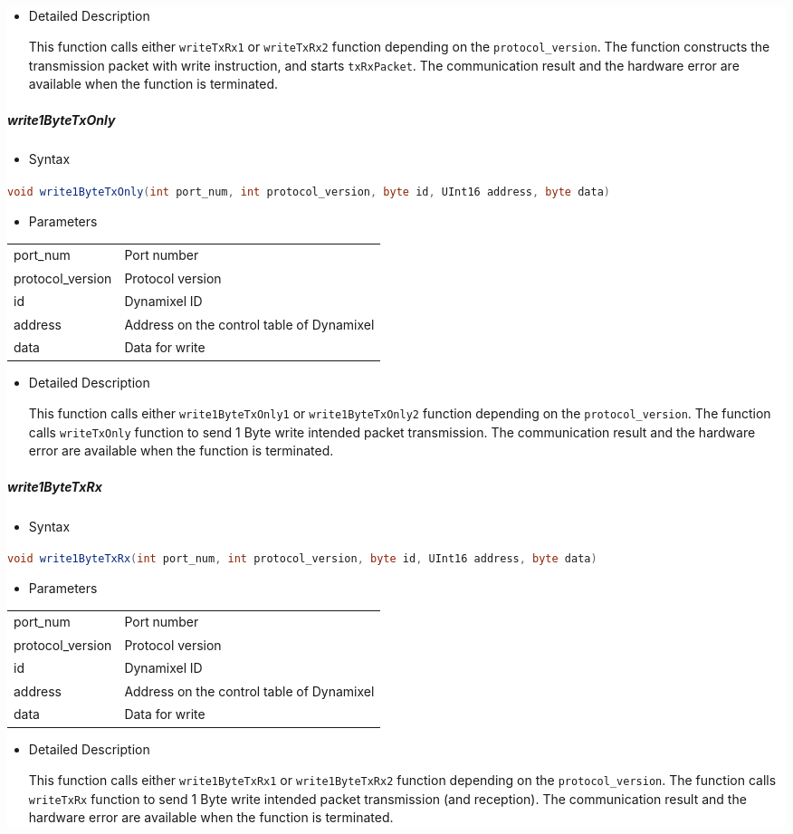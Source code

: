 
- Detailed Description

   This function calls either `writeTxRx1` or `writeTxRx2` function depending on the `protocol_version`. The function constructs the transmission packet with write instruction, and starts `txRxPacket`. The communication result and the hardware error are available when the function is terminated.


##### write1ByteTxOnly
- Syntax
``` cs
void write1ByteTxOnly(int port_num, int protocol_version, byte id, UInt16 address, byte data)
```
- Parameters

| | |
| ------------- | ------------- |
|port_num	|Port number|
|protocol_version | Protocol version |
|id	|Dynamixel ID|
|address	|Address on the control table of Dynamixel|
|data	|Data for write|


- Detailed Description

   This function calls either `write1ByteTxOnly1` or `write1ByteTxOnly2` function depending on the `protocol_version`. The function calls `writeTxOnly` function to send 1 Byte write intended packet transmission. The communication result and the hardware error are available when the function is terminated.

##### write1ByteTxRx
- Syntax
``` cs
void write1ByteTxRx(int port_num, int protocol_version, byte id, UInt16 address, byte data)
```
- Parameters

| | |
| ------------- | ------------- |
|port_num	|Port number|
|protocol_version | Protocol version |
|id	|Dynamixel ID|
|address	|Address on the control table of Dynamixel|
|data	|Data for write|


- Detailed Description

   This function calls either `write1ByteTxRx1` or `write1ByteTxRx2` function depending on the `protocol_version`. The function calls `writeTxRx` function to send 1 Byte write intended packet transmission (and reception). The communication result and the hardware error are available when the function is terminated.
